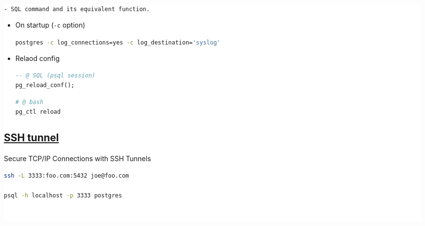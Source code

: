     - SQL command and its equivalent function.
- On startup (`-c` option)
    ```bash
    postgres -c log_connections=yes -c log_destination='syslog'
    ```
- Relaod config 
    ```sql
    -- @ SQL (psql session)
    pg_reload_conf();
    ```
    ```bash
    # @ bash
    pg_ctl reload
    ```

## [SSH tunnel](https://www.postgresql.org/docs/8.2/ssh-tunnels.html "postgresql.org/docs")

Secure TCP/IP Connections with SSH Tunnels

```bash
ssh -L 3333:foo.com:5432 joe@foo.com

psql -h localhost -p 3333 postgres
```

### &nbsp;


